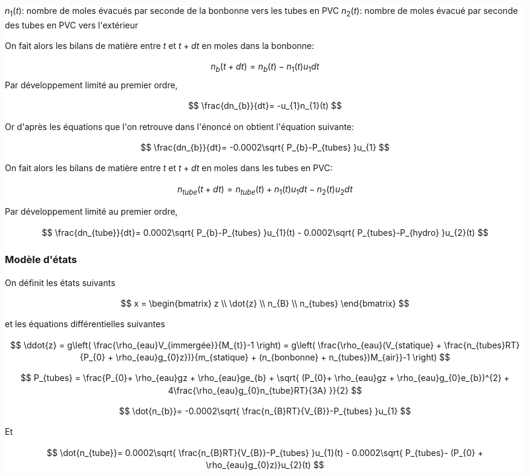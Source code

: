 $n_{1}(t)$: nombre de moles évacués par seconde de la bonbonne vers les tubes en PVC
$n_{2}(t)$: nombre de moles évacué par seconde des tubes en PVC vers l'extérieur


On fait alors les bilans de matière entre $t$ et $t+dt$ en moles dans la bonbonne:

$$
n_{b}(t+dt) = n_{b}(t) - n_{1}(t)u_{1}dt
$$
Par développement limité au premier ordre,

$$
\frac{dn_{b}}{dt}= -u_{1}n_{1}(t)
$$

Or d'après les équations que l'on retrouve dans l'énoncé on obtient l'équation suivante:

$$
\frac{dn_{b}}{dt}= -0.0002\sqrt{ P_{b}-P_{tubes} }u_{1}
$$

On fait alors les bilans de matière entre $t$ et $t+dt$ en moles dans les tubes en PVC:

$$
n_{tube}(t+dt) = n_{tube}(t) + n_{1}(t)u_{1}dt - n_{2}(t)u_{2}dt
$$

Par développement limité au premier ordre,

$$
\frac{dn_{tube}}{dt}= 0.0002\sqrt{ P_{b}-P_{tubes} }u_{1}(t)  - 0.0002\sqrt{ P_{tubes}-P_{hydro} }u_{2}(t)
$$


### Modèle d'états

On définit les états suivants 

$$
x = \begin{bmatrix}
z \\
\dot{z} \\
n_{B} \\
n_{tubes}
\end{bmatrix}
$$

et les équations différentielles suivantes


$$
\ddot{z} = g\left( \frac{\rho_{eau}V_{immergée}}{M_{t}}-1 \right) = g\left( \frac{\rho_{eau}(V_{statique} + \frac{n_{tubes}RT}{P_{0} + \rho_{eau}g_{0}z})}{m_{statique} + (n_{bonbonne} + n_{tubes})M_{air}}-1 \right)
$$

$$
P_{tubes} = \frac{P_{0}+ \rho_{eau}gz + \rho_{eau}ge_{b} + \sqrt{ (P_{0}+ \rho_{eau}gz + \rho_{eau}g_{0}e_{b})^{2} + 4\frac{\rho_{eau}g_{0}n_{tube}RT}{3A} }}{2}
$$

$$
\dot{n_{b}}= -0.0002\sqrt{ \frac{n_{B}RT}{V_{B}}-P_{tubes} }u_{1}
$$

Et 

$$
\dot{n_{tube}}= 0.0002\sqrt{ \frac{n_{B}RT}{V_{B}}-P_{tubes} }u_{1}(t)  - 0.0002\sqrt{ P_{tubes}- (P_{0} + \rho_{eau}g_{0}z)}u_{2}(t)
$$
